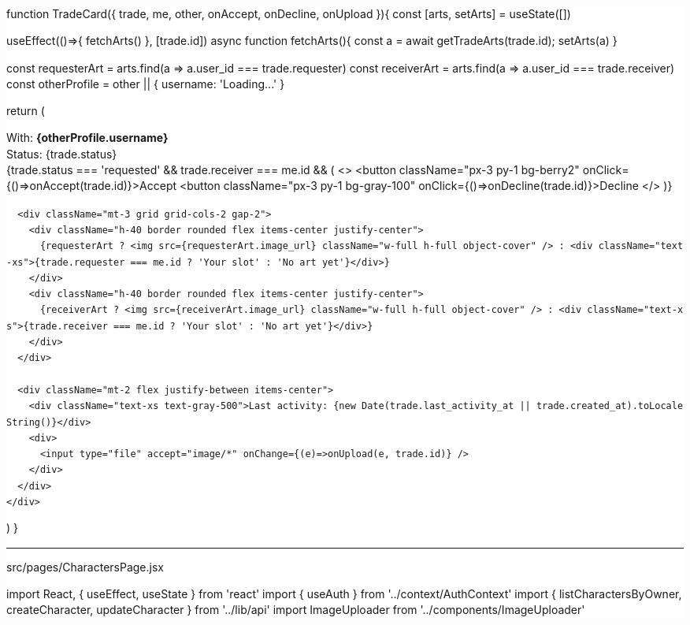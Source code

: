 function TradeCard({ trade, me, other, onAccept, onDecline, onUpload }){
  const [arts, setArts] = useState([])

  useEffect(()=>{ fetchArts() }, [trade.id])
  async function fetchArts(){ const a = await getTradeArts(trade.id); setArts(a) }

  const requesterArt = arts.find(a => a.user_id === trade.requester)
  const receiverArt = arts.find(a => a.user_id === trade.receiver)
  const otherProfile = other || { username: 'Loading...' }

  return (
    <div className="p-4 bg-white rounded shadow-sm">
      <div className="flex items-center justify-between">
        <div>
          <div className="text-sm">With: <strong>{otherProfile.username}</strong></div>
          <div className="text-xs text-gray-500">Status: {trade.status}</div>
        </div>
        <div className="flex gap-2">
          {trade.status === 'requested' && trade.receiver === me.id && (
            <>
              <button className="px-3 py-1 bg-berry2" onClick={()=>onAccept(trade.id)}>Accept</button>
              <button className="px-3 py-1 bg-gray-100" onClick={()=>onDecline(trade.id)}>Decline</button>
            </>
          )}
        </div>
      </div>

      <div className="mt-3 grid grid-cols-2 gap-2">
        <div className="h-40 border rounded flex items-center justify-center">
          {requesterArt ? <img src={requesterArt.image_url} className="w-full h-full object-cover" /> : <div className="text-xs">{trade.requester === me.id ? 'Your slot' : 'No art yet'}</div>}
        </div>
        <div className="h-40 border rounded flex items-center justify-center">
          {receiverArt ? <img src={receiverArt.image_url} className="w-full h-full object-cover" /> : <div className="text-xs">{trade.receiver === me.id ? 'Your slot' : 'No art yet'}</div>}
        </div>
      </div>

      <div className="mt-2 flex justify-between items-center">
        <div className="text-xs text-gray-500">Last activity: {new Date(trade.last_activity_at || trade.created_at).toLocaleString()}</div>
        <div>
          <input type="file" accept="image/*" onChange={(e)=>onUpload(e, trade.id)} />
        </div>
      </div>
    </div>
  )
}


---

src/pages/CharactersPage.jsx

import React, { useEffect, useState } from 'react'
import { useAuth } from '../context/AuthContext'
import { listCharactersByOwner, createCharacter, updateCharacter } from '../lib/api'
import ImageUploader from '../components/ImageUploader'
